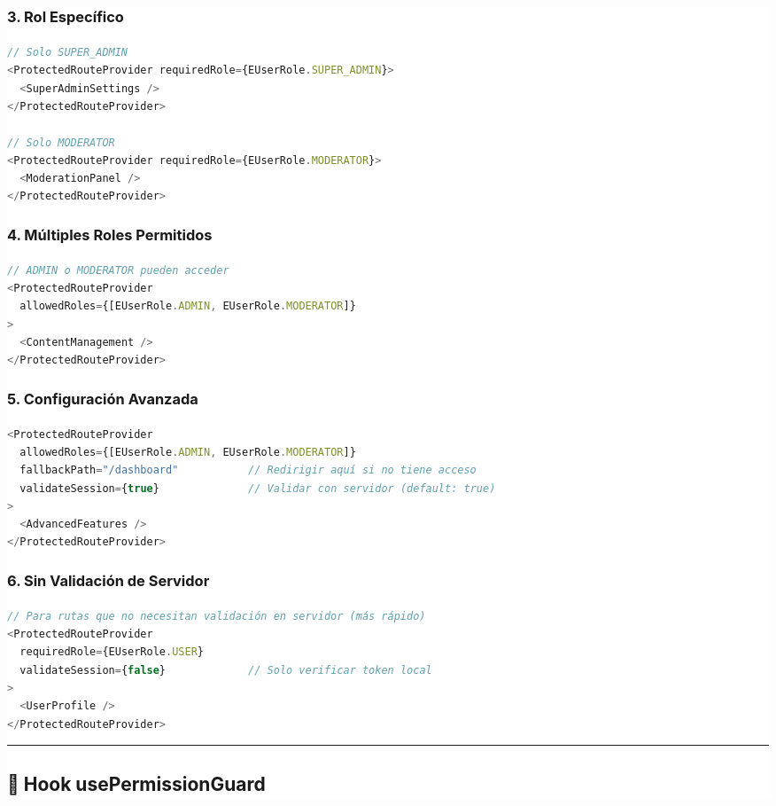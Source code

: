 ### **3. Rol Específico**

```typescript
// Solo SUPER_ADMIN
<ProtectedRouteProvider requiredRole={EUserRole.SUPER_ADMIN}>
  <SuperAdminSettings />
</ProtectedRouteProvider>

// Solo MODERATOR
<ProtectedRouteProvider requiredRole={EUserRole.MODERATOR}>
  <ModerationPanel />
</ProtectedRouteProvider>
```

### **4. Múltiples Roles Permitidos**

```typescript
// ADMIN o MODERATOR pueden acceder
<ProtectedRouteProvider
  allowedRoles={[EUserRole.ADMIN, EUserRole.MODERATOR]}
>
  <ContentManagement />
</ProtectedRouteProvider>
```

### **5. Configuración Avanzada**

```typescript
<ProtectedRouteProvider
  allowedRoles={[EUserRole.ADMIN, EUserRole.MODERATOR]}
  fallbackPath="/dashboard"           // Redirigir aquí si no tiene acceso
  validateSession={true}              // Validar con servidor (default: true)
>
  <AdvancedFeatures />
</ProtectedRouteProvider>
```

### **6. Sin Validación de Servidor**

```typescript
// Para rutas que no necesitan validación en servidor (más rápido)
<ProtectedRouteProvider
  requiredRole={EUserRole.USER}
  validateSession={false}             // Solo verificar token local
>
  <UserProfile />
</ProtectedRouteProvider>
```

---

## 🎣 **Hook usePermissionGuard**
